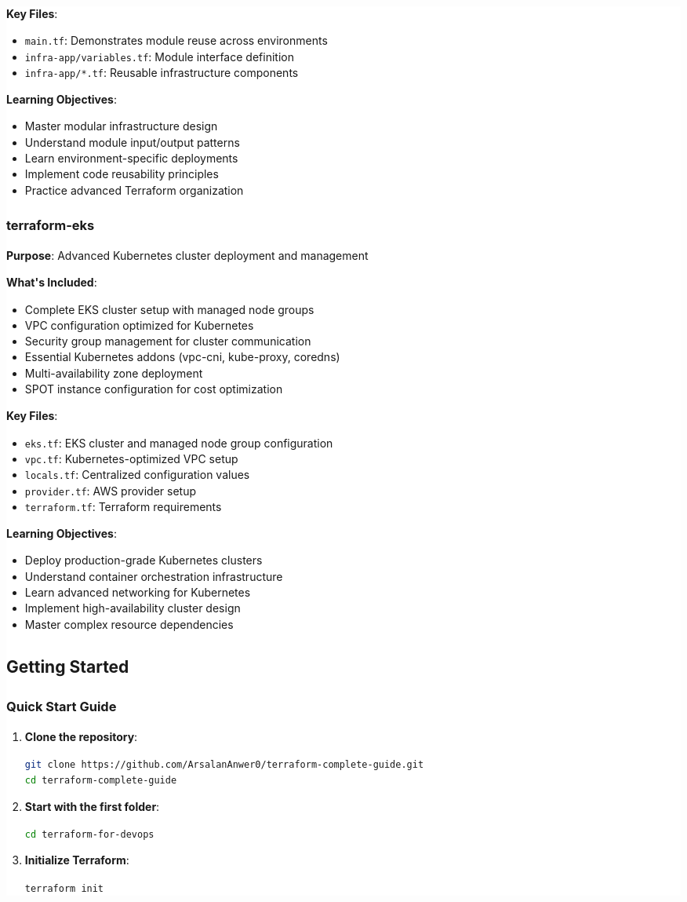 **Key Files**:
- `main.tf`: Demonstrates module reuse across environments
- `infra-app/variables.tf`: Module interface definition
- `infra-app/*.tf`: Reusable infrastructure components

**Learning Objectives**:
- Master modular infrastructure design
- Understand module input/output patterns
- Learn environment-specific deployments
- Implement code reusability principles
- Practice advanced Terraform organization

### terraform-eks

**Purpose**: Advanced Kubernetes cluster deployment and management

**What's Included**:
- Complete EKS cluster setup with managed node groups
- VPC configuration optimized for Kubernetes
- Security group management for cluster communication
- Essential Kubernetes addons (vpc-cni, kube-proxy, coredns)
- Multi-availability zone deployment
- SPOT instance configuration for cost optimization

**Key Files**:
- `eks.tf`: EKS cluster and managed node group configuration
- `vpc.tf`: Kubernetes-optimized VPC setup
- `locals.tf`: Centralized configuration values
- `provider.tf`: AWS provider setup
- `terraform.tf`: Terraform requirements

**Learning Objectives**:
- Deploy production-grade Kubernetes clusters
- Understand container orchestration infrastructure
- Learn advanced networking for Kubernetes
- Implement high-availability cluster design
- Master complex resource dependencies

## Getting Started

### Quick Start Guide

1. **Clone the repository**:
   ```bash
   git clone https://github.com/ArsalanAnwer0/terraform-complete-guide.git
   cd terraform-complete-guide
   ```

2. **Start with the first folder**:
   ```bash
   cd terraform-for-devops
   ```

3. **Initialize Terraform**:
   ```bash
   terraform init
   ```

